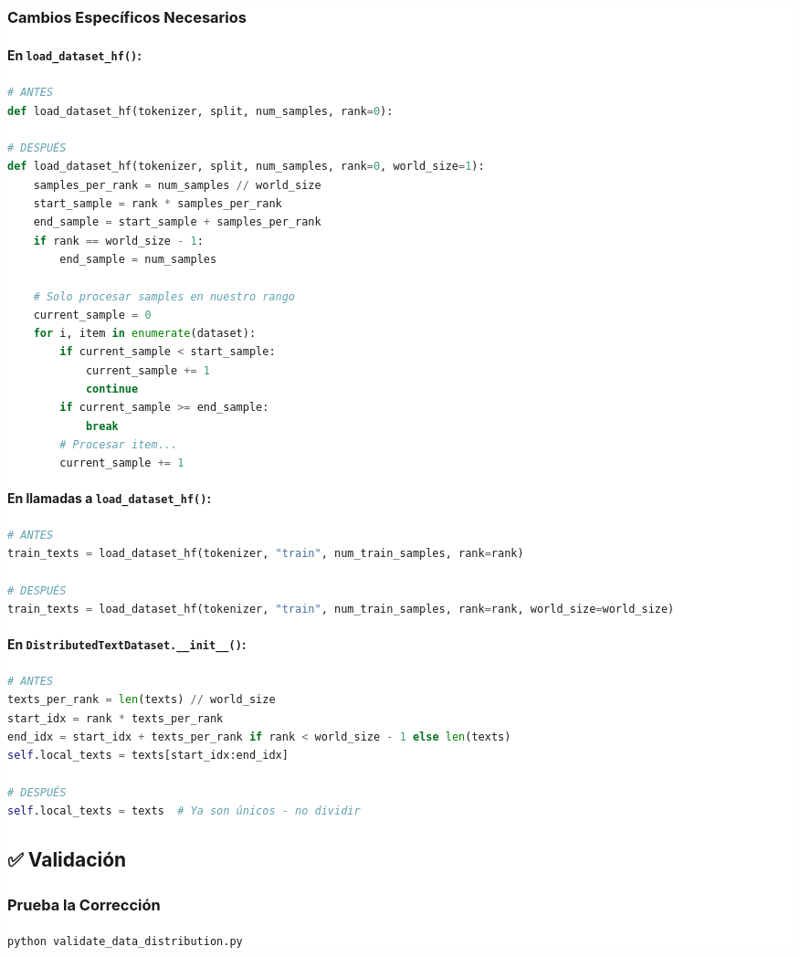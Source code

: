 ### **Cambios Específicos Necesarios**

#### **En `load_dataset_hf()`:**
```python
# ANTES
def load_dataset_hf(tokenizer, split, num_samples, rank=0):

# DESPUÉS  
def load_dataset_hf(tokenizer, split, num_samples, rank=0, world_size=1):
    samples_per_rank = num_samples // world_size
    start_sample = rank * samples_per_rank
    end_sample = start_sample + samples_per_rank
    if rank == world_size - 1:
        end_sample = num_samples
    
    # Solo procesar samples en nuestro rango
    current_sample = 0
    for i, item in enumerate(dataset):
        if current_sample < start_sample:
            current_sample += 1
            continue
        if current_sample >= end_sample:
            break
        # Procesar item...
        current_sample += 1
```

#### **En llamadas a `load_dataset_hf()`:**
```python
# ANTES
train_texts = load_dataset_hf(tokenizer, "train", num_train_samples, rank=rank)

# DESPUÉS
train_texts = load_dataset_hf(tokenizer, "train", num_train_samples, rank=rank, world_size=world_size)
```

#### **En `DistributedTextDataset.__init__()`:**
```python
# ANTES
texts_per_rank = len(texts) // world_size
start_idx = rank * texts_per_rank
end_idx = start_idx + texts_per_rank if rank < world_size - 1 else len(texts)
self.local_texts = texts[start_idx:end_idx]

# DESPUÉS
self.local_texts = texts  # Ya son únicos - no dividir
```

## ✅ **Validación**

### **Prueba la Corrección**
```bash
python validate_data_distribution.py
```
